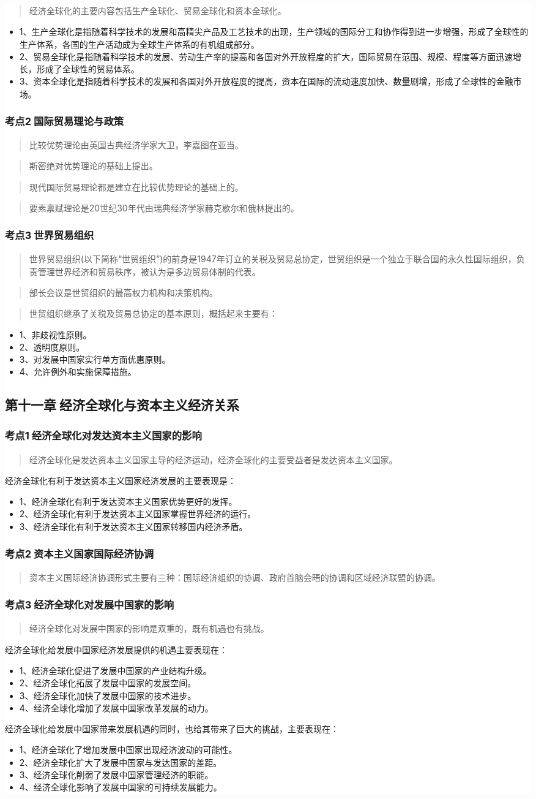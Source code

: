 > 经济全球化的主要内容包括生产全球化、贸易全球化和资本全球化。
* 1、生产全球化是指随着科学技术的发展和高精尖产品及工艺技术的出现，生产领域的国际分工和协作得到进一步增强，形成了全球性的生产体系，各国的生产活动成为全球生产体系的有机组成部分。
* 2、贸易全球化是指随着科学技术的发展、劳动生产率的提高和各国对外开放程度的扩大，国际贸易在范围、规模、程度等方面迅速增长，形成了全球性的贸易体系。
* 3、资本全球化是指随着科学技术的发展和各国对外开放程度的提高，资本在国际的流动速度加快、数量剧增，形成了全球性的金融市场。

### 考点2 国际贸易理论与政策
> 比较优势理论由英国古典经济学家大卫，李嘉图在亚当。

> 斯密绝对优势理论的基础上提出。

> 现代国际贸易理论都是建立在比较优势理论的基础上的。

> 要素禀赋理论是20世纪30年代由瑞典经济学家赫克歇尔和俄林提出的。

### 考点3 世界贸易组织
> 世界贸易组织(以下简称“世贸组织”)的前身是1947年订立的关税及贸易总协定，世贸组织是一个独立于联合国的永久性国际组织，负责管理世界经济和贸易秩序，被认为是多边贸易体制的代表。

> 部长会议是世贸组织的最高权力机构和决策机构。

> 世贸组织继承了关税及贸易总协定的基本原则，概括起来主要有：
* 1、非歧视性原则。
* 2、透明度原则。
* 3、对发展中国家实行单方面优惠原则。
* 4、允许例外和实施保障措施。


## 第十一章 经济全球化与资本主义经济关系
### 考点1 经济全球化对发达资本主义国家的影响
> 经济全球化是发达资本主义国家主导的经济运动，经济全球化的主要受益者是发达资本主义国家。

经济全球化有利于发达资本主义国家经济发展的主要表现是：
* 1、经济全球化有利于发达资本主义国家优势更好的发挥。
* 2、经济全球化有利于发达资本主义国家掌握世界经济的运行。
* 3、经济全球化有利于发达资本主义国家转移国内经济矛盾。

### 考点2 资本主义国家国际经济协调
> 资本主义国际经济协调形式主要有三种：国际经济组织的协调、政府首脑会晤的协调和区域经济联盟的协调。

### 考点3 经济全球化对发展中国家的影响
> 经济全球化对发展中国家的影响是双重的，既有机遇也有挑战。

经济全球化给发展中国家经济发展提供的机遇主要表现在：
* 1、经济全球化促进了发展中国家的产业结构升级。
* 2、经济全球化拓展了发展中国家的发展空间。
* 3、经济全球化加快了发展中国家的技术进步。
* 4、经济全球化增加了发展中国家改革发展的动力。

经济全球化给发展中国家带来发展机遇的同时，也给其带来了巨大的挑战，主要表现在：
* 1、经济全球化了增加发展中国家出现经济波动的可能性。
* 2、经济全球化扩大了发展中国家与发达国家的差距。
* 3、经济全球化削弱了发展中国家管理经济的职能。
* 4、经济全球化影响了发展中国家的可持续发展能力。
